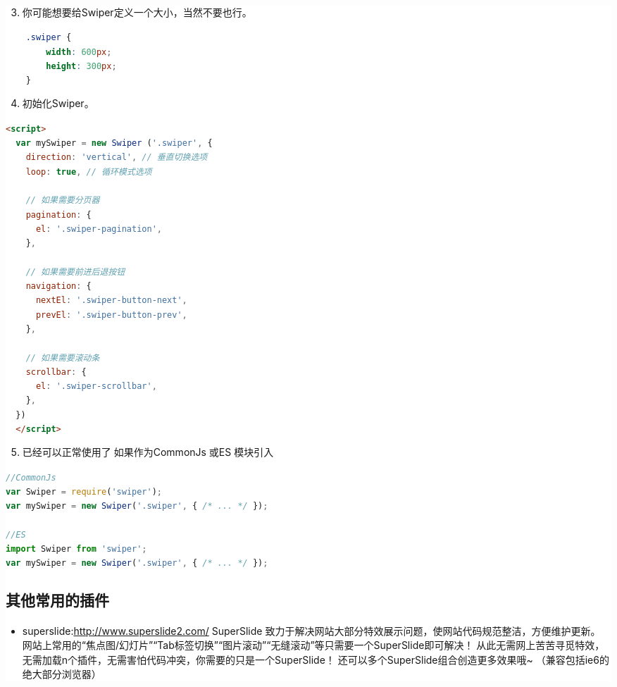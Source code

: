 3. 你可能想要给Swiper定义一个大小，当然不要也行。
```css
    .swiper {
        width: 600px;
        height: 300px;
    }  
```

4. 初始化Swiper。
```html
<script>        
  var mySwiper = new Swiper ('.swiper', {
    direction: 'vertical', // 垂直切换选项
    loop: true, // 循环模式选项
    
    // 如果需要分页器
    pagination: {
      el: '.swiper-pagination',
    },
    
    // 如果需要前进后退按钮
    navigation: {
      nextEl: '.swiper-button-next',
      prevEl: '.swiper-button-prev',
    },
    
    // 如果需要滚动条
    scrollbar: {
      el: '.swiper-scrollbar',
    },
  })        
  </script>

```

5. 已经可以正常使用了
如果作为CommonJs 或ES 模块引入
```js
//CommonJs
var Swiper = require('swiper');    
var mySwiper = new Swiper('.swiper', { /* ... */ });

//ES
import Swiper from 'swiper';    
var mySwiper = new Swiper('.swiper', { /* ... */ });

```

## 其他常用的插件
- superslide:http://www.superslide2.com/
SuperSlide 致力于解决网站大部分特效展示问题，使网站代码规范整洁，方便维护更新。
网站上常用的“焦点图/幻灯片”“Tab标签切换”“图片滚动”“无缝滚动”等只需要一个SuperSlide即可解决！
从此无需网上苦苦寻觅特效，无需加载n个插件，无需害怕代码冲突，你需要的只是一个SuperSlide！
还可以多个SuperSlide组合创造更多效果哦~
（兼容包括ie6的绝大部分浏览器）
